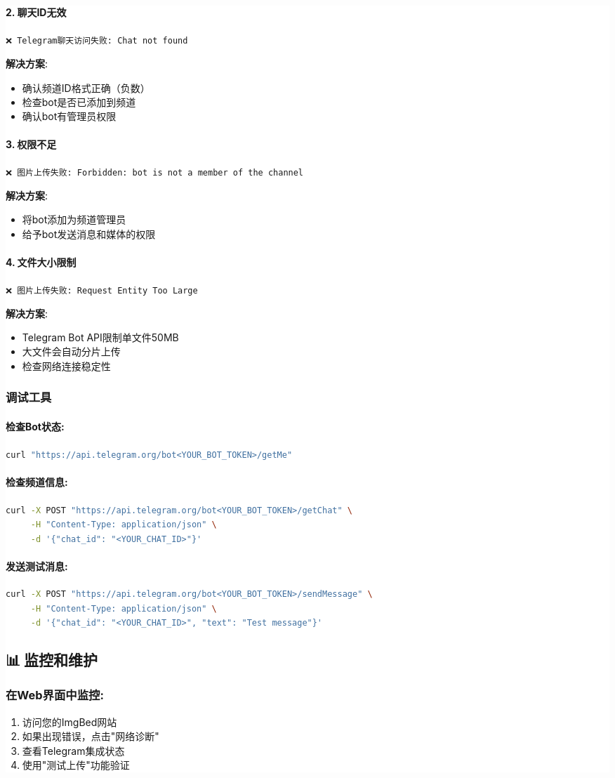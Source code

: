 #### **2. 聊天ID无效**
```
❌ Telegram聊天访问失败: Chat not found
```
**解决方案**:
- 确认频道ID格式正确（负数）
- 检查bot是否已添加到频道
- 确认bot有管理员权限

#### **3. 权限不足**
```
❌ 图片上传失败: Forbidden: bot is not a member of the channel
```
**解决方案**:
- 将bot添加为频道管理员
- 给予bot发送消息和媒体的权限

#### **4. 文件大小限制**
```
❌ 图片上传失败: Request Entity Too Large
```
**解决方案**:
- Telegram Bot API限制单文件50MB
- 大文件会自动分片上传
- 检查网络连接稳定性

### **调试工具**

#### **检查Bot状态**:
```bash
curl "https://api.telegram.org/bot<YOUR_BOT_TOKEN>/getMe"
```

#### **检查频道信息**:
```bash
curl -X POST "https://api.telegram.org/bot<YOUR_BOT_TOKEN>/getChat" \
     -H "Content-Type: application/json" \
     -d '{"chat_id": "<YOUR_CHAT_ID>"}'
```

#### **发送测试消息**:
```bash
curl -X POST "https://api.telegram.org/bot<YOUR_BOT_TOKEN>/sendMessage" \
     -H "Content-Type: application/json" \
     -d '{"chat_id": "<YOUR_CHAT_ID>", "text": "Test message"}'
```

## 📊 监控和维护

### **在Web界面中监控**:

1. 访问您的ImgBed网站
2. 如果出现错误，点击"网络诊断"
3. 查看Telegram集成状态
4. 使用"测试上传"功能验证
